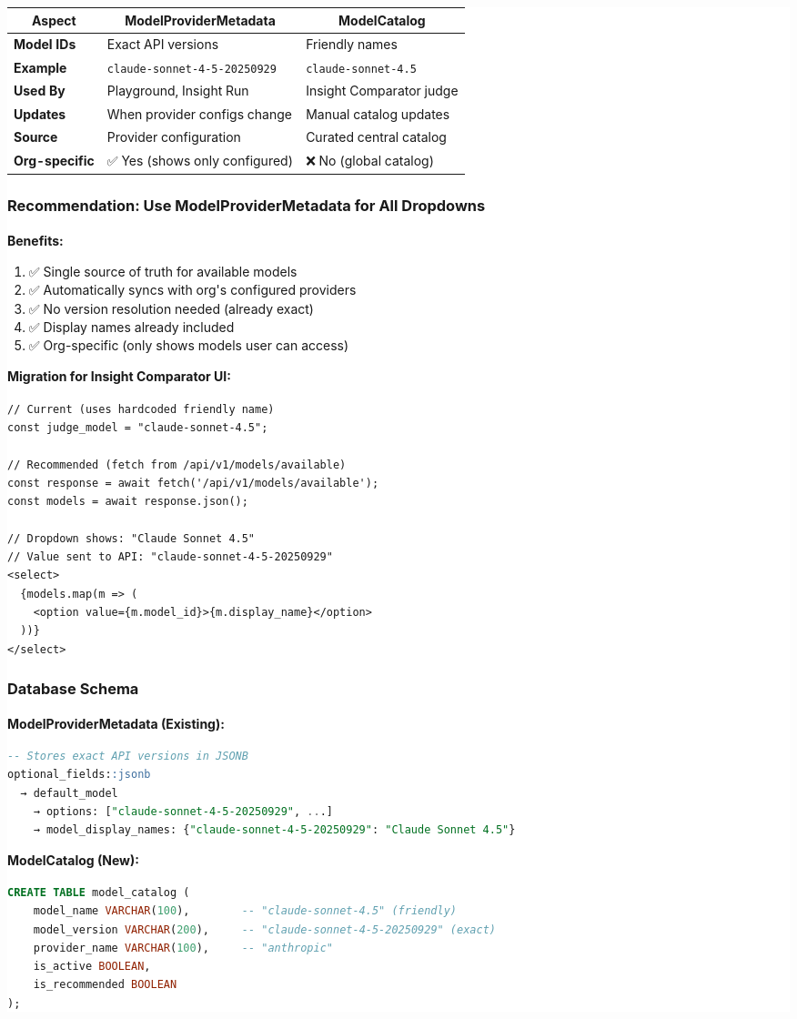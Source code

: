| Aspect | ModelProviderMetadata | ModelCatalog |
|--------|----------------------|--------------|
| **Model IDs** | Exact API versions | Friendly names |
| **Example** | `claude-sonnet-4-5-20250929` | `claude-sonnet-4.5` |
| **Used By** | Playground, Insight Run | Insight Comparator judge |
| **Updates** | When provider configs change | Manual catalog updates |
| **Source** | Provider configuration | Curated central catalog |
| **Org-specific** | ✅ Yes (shows only configured) | ❌ No (global catalog) |

### Recommendation: Use ModelProviderMetadata for All Dropdowns

**Benefits:**
1. ✅ Single source of truth for available models
2. ✅ Automatically syncs with org's configured providers
3. ✅ No version resolution needed (already exact)
4. ✅ Display names already included
5. ✅ Org-specific (only shows models user can access)

**Migration for Insight Comparator UI:**
```tsx
// Current (uses hardcoded friendly name)
const judge_model = "claude-sonnet-4.5";

// Recommended (fetch from /api/v1/models/available)
const response = await fetch('/api/v1/models/available');
const models = await response.json();

// Dropdown shows: "Claude Sonnet 4.5"
// Value sent to API: "claude-sonnet-4-5-20250929"
<select>
  {models.map(m => (
    <option value={m.model_id}>{m.display_name}</option>
  ))}
</select>
```

### Database Schema

**ModelProviderMetadata (Existing):**
```sql
-- Stores exact API versions in JSONB
optional_fields::jsonb
  → default_model
    → options: ["claude-sonnet-4-5-20250929", ...]
    → model_display_names: {"claude-sonnet-4-5-20250929": "Claude Sonnet 4.5"}
```

**ModelCatalog (New):**
```sql
CREATE TABLE model_catalog (
    model_name VARCHAR(100),        -- "claude-sonnet-4.5" (friendly)
    model_version VARCHAR(200),     -- "claude-sonnet-4-5-20250929" (exact)
    provider_name VARCHAR(100),     -- "anthropic"
    is_active BOOLEAN,
    is_recommended BOOLEAN
);
```
